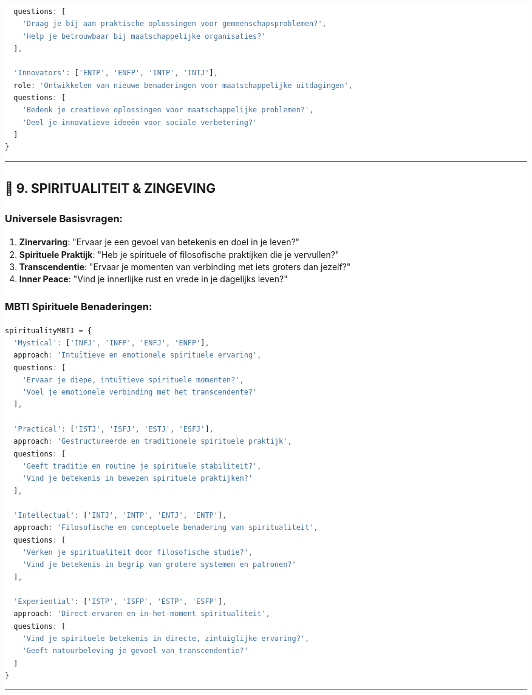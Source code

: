 ```typescript
  questions: [
    'Draag je bij aan praktische oplossingen voor gemeenschapsproblemen?',
    'Help je betrouwbaar bij maatschappelijke organisaties?'
  ],
  
  'Innovators': ['ENTP', 'ENFP', 'INTP', 'INTJ'],
  role: 'Ontwikkelen van nieuwe benaderingen voor maatschappelijke uitdagingen',
  questions: [
    'Bedenk je creatieve oplossingen voor maatschappelijke problemen?',
    'Deel je innovatieve ideeën voor sociale verbetering?'
  ]
}
```

---

## **🧘 9. SPIRITUALITEIT & ZINGEVING**

### **Universele Basisvragen:**
1. **Zinervaring**: "Ervaar je een gevoel van betekenis en doel in je leven?"
2. **Spirituele Praktijk**: "Heb je spirituele of filosofische praktijken die je vervullen?"
3. **Transcendentie**: "Ervaar je momenten van verbinding met iets groters dan jezelf?"
4. **Inner Peace**: "Vind je innerlijke rust en vrede in je dagelijks leven?"

### **MBTI Spirituele Benaderingen:**
```typescript
spiritualityMBTI = {
  'Mystical': ['INFJ', 'INFP', 'ENFJ', 'ENFP'],
  approach: 'Intuïtieve en emotionele spirituele ervaring',
  questions: [
    'Ervaar je diepe, intuïtieve spirituele momenten?',
    'Voel je emotionele verbinding met het transcendente?'
  ],
  
  'Practical': ['ISTJ', 'ISFJ', 'ESTJ', 'ESFJ'],
  approach: 'Gestructureerde en traditionele spirituele praktijk',
  questions: [
    'Geeft traditie en routine je spirituele stabiliteit?',
    'Vind je betekenis in bewezen spirituele praktijken?'
  ],
  
  'Intellectual': ['INTJ', 'INTP', 'ENTJ', 'ENTP'],
  approach: 'Filosofische en conceptuele benadering van spiritualiteit',
  questions: [
    'Verken je spiritualiteit door filosofische studie?',
    'Vind je betekenis in begrip van grotere systemen en patronen?'
  ],
  
  'Experiential': ['ISTP', 'ISFP', 'ESTP', 'ESFP'],
  approach: 'Direct ervaren en in-het-moment spiritualiteit',
  questions: [
    'Vind je spirituele betekenis in directe, zintuiglijke ervaring?',
    'Geeft natuurbeleving je gevoel van transcendentie?'
  ]
}
```

---
